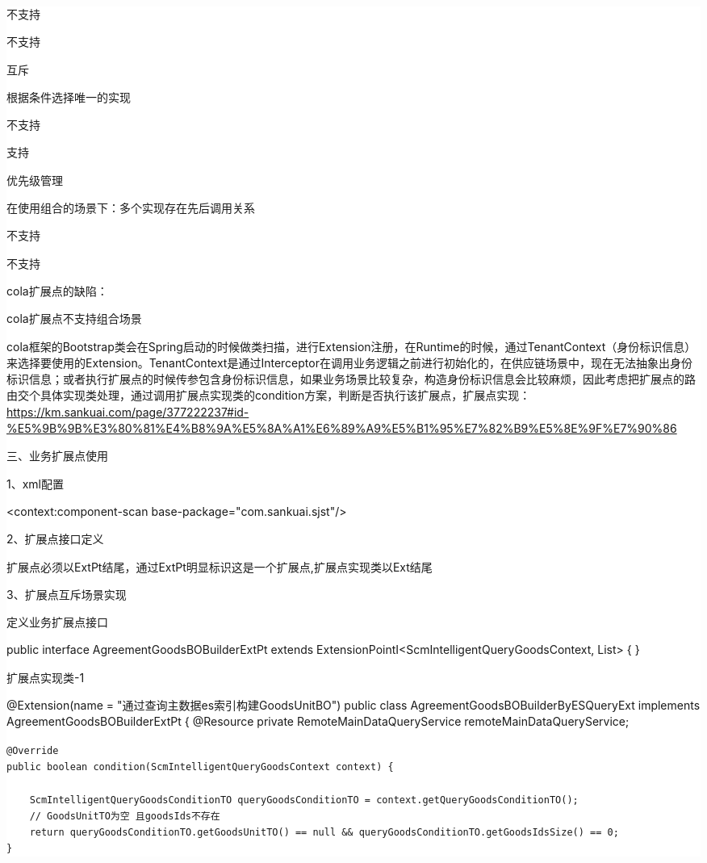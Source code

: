 不支持

不支持

互斥

根据条件选择唯一的实现

不支持

支持

优先级管理

在使用组合的场景下：多个实现存在先后调用关系

不支持

不支持

cola扩展点的缺陷：

cola扩展点不支持组合场景

cola框架的Bootstrap类会在Spring启动的时候做类扫描，进行Extension注册，在Runtime的时候，通过TenantContext（身份标识信息）来选择要使用的Extension。TenantContext是通过Interceptor在调用业务逻辑之前进行初始化的，在供应链场景中，现在无法抽象出身份标识信息；或者执行扩展点的时候传参包含身份标识信息，如果业务场景比较复杂，构造身份标识信息会比较麻烦，因此考虑把扩展点的路由交个具体实现类处理，通过调用扩展点实现类的condition方案，判断是否执行该扩展点，扩展点实现：https://km.sankuai.com/page/377222237#id-%E5%9B%9B%E3%80%81%E4%B8%9A%E5%8A%A1%E6%89%A9%E5%B1%95%E7%82%B9%E5%8E%9F%E7%90%86

三、业务扩展点使用

1、xml配置

<context:component-scan base-package="com.sankuai.sjst"/>

2、扩展点接口定义

扩展点必须以ExtPt结尾，通过ExtPt明显标识这是一个扩展点,扩展点实现类以Ext结尾

3、扩展点互斥场景实现

定义业务扩展点接口

public interface AgreementGoodsBOBuilderExtPt extends ExtensionPointI<ScmIntelligentQueryGoodsContext, List<ScmPurchaseGoodsWithSuppliersBO>> {
}

扩展点实现类-1

@Extension(name = "通过查询主数据es索引构建GoodsUnitBO")
public class AgreementGoodsBOBuilderByESQueryExt implements AgreementGoodsBOBuilderExtPt {
    @Resource
    private RemoteMainDataQueryService remoteMainDataQueryService;

    @Override
    public boolean condition(ScmIntelligentQueryGoodsContext context) {

        ScmIntelligentQueryGoodsConditionTO queryGoodsConditionTO = context.getQueryGoodsConditionTO();
        // GoodsUnitTO为空 且goodsIds不存在
        return queryGoodsConditionTO.getGoodsUnitTO() == null && queryGoodsConditionTO.getGoodsIdsSize() == 0;
    }
